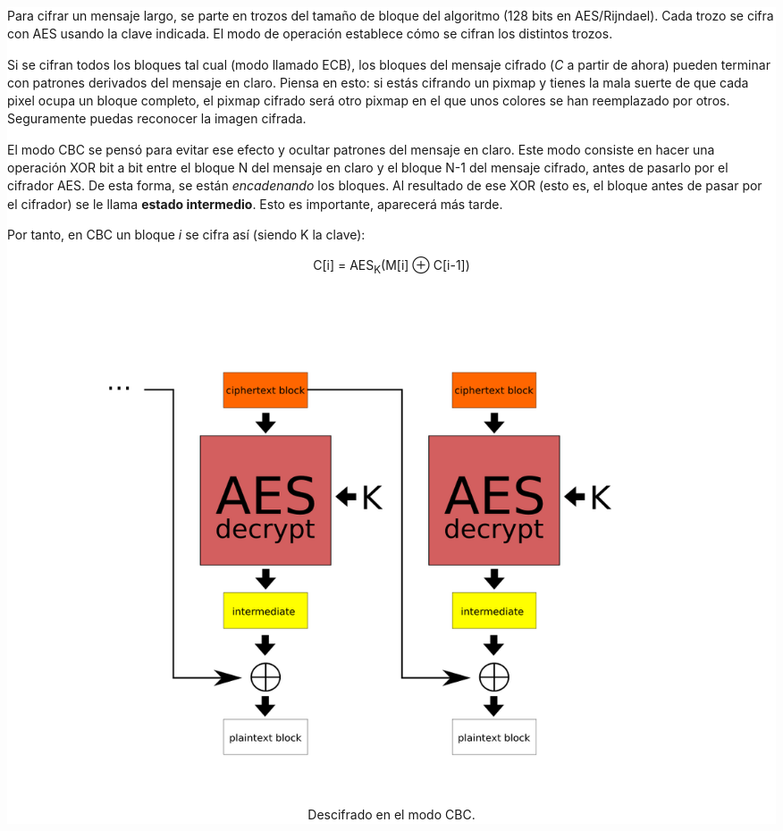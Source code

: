 Para cifrar un mensaje largo, se parte en
trozos del tamaño de bloque del algoritmo (128 bits en AES/Rijndael).
Cada trozo se cifra con AES usando la clave indicada. El modo de
operación establece cómo se cifran los distintos trozos.

Si se cifran todos los bloques tal cual
(modo llamado ECB), los bloques del mensaje cifrado
(_C_ a partir de ahora)
pueden terminar con patrones derivados del mensaje en claro. Piensa en
esto: si estás cifrando un pixmap y tienes la mala suerte de que cada
pixel ocupa un bloque completo, el pixmap cifrado será otro pixmap en el
que unos colores se han reemplazado por otros. Seguramente puedas reconocer
la imagen cifrada.

El modo CBC se pensó para evitar ese efecto y ocultar patrones del mensaje
en claro. Este modo consiste en hacer una operación XOR bit a bit entre
el bloque N del mensaje en claro y el bloque N-1 del mensaje cifrado,
antes de pasarlo por el cifrador AES.
De esta forma, se están _encadenando_
los bloques. Al resultado de ese XOR (esto es,
el bloque antes de pasar por el cifrador) se le llama **estado intermedio**.
Esto es importante, aparecerá más tarde.

Por tanto, en CBC un bloque _i_ se cifra así (siendo K la clave):

<center>
C[i] = AES<sub>K</sub>(M[i] ⊕ C[i-1])
</center>
<br>

<center>
<figure class="image">
  <img src="figs/cbc-decrypt.png">
  <figcaption>Descifrado en el modo CBC.</figcaption>
</figure>